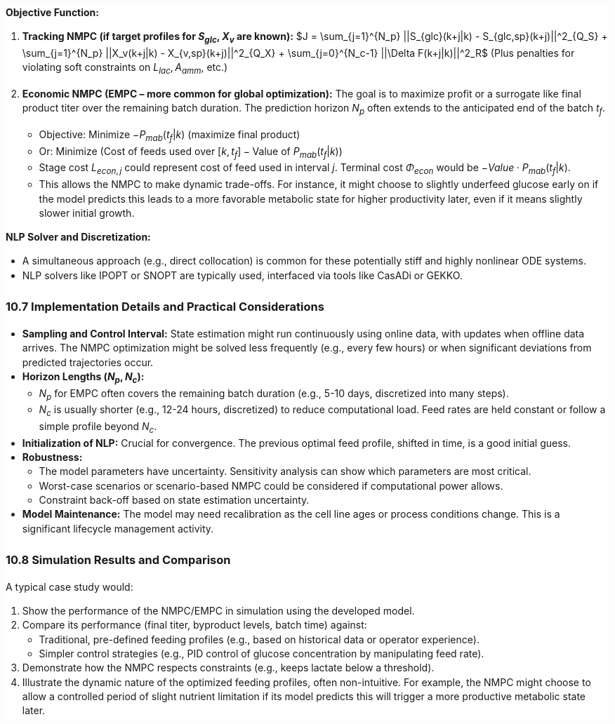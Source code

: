 **Objective Function:**

1.  **Tracking NMPC (if target profiles for $S_{glc}$, $X_v$ are known):**
    $J = \sum_{j=1}^{N_p} ||S_{glc}(k+j|k) - S_{glc,sp}(k+j)||^2_{Q_S} + \sum_{j=1}^{N_p} ||X_v(k+j|k) - X_{v,sp}(k+j)||^2_{Q_X} + \sum_{j=0}^{N_c-1} ||\Delta F(k+j|k)||^2_R$
    (Plus penalties for violating soft constraints on $L_{lac}, A_{amm}$, etc.)

2.  **Economic NMPC (EMPC – more common for global optimization):**
    The goal is to maximize profit or a surrogate like final product titer over the remaining batch duration. The prediction horizon $N_p$ often extends to the anticipated end of the batch $t_f$.
    *   Objective: Minimize $-P_{mab}(t_f|k)$ (maximize final product)
    *   Or: Minimize $\left( \text{Cost of feeds used over } [k, t_f] - \text{Value of } P_{mab}(t_f|k) \right)$
    *   Stage cost $L_{econ,j}$ could represent cost of feed used in interval $j$. Terminal cost $\Phi_{econ}$ would be $-Value \cdot P_{mab}(t_f|k)$.
    *   This allows the NMPC to make dynamic trade-offs. For instance, it might choose to slightly underfeed glucose early on if the model predicts this leads to a more favorable metabolic state for higher productivity later, even if it means slightly slower initial growth.

**NLP Solver and Discretization:**
*   A simultaneous approach (e.g., direct collocation) is common for these potentially stiff and highly nonlinear ODE systems.
*   NLP solvers like IPOPT or SNOPT are typically used, interfaced via tools like CasADi or GEKKO.

### 10.7 Implementation Details and Practical Considerations

*   **Sampling and Control Interval:** State estimation might run continuously using online data, with updates when offline data arrives. The NMPC optimization might be solved less frequently (e.g., every few hours) or when significant deviations from predicted trajectories occur.
*   **Horizon Lengths ($N_p, N_c$):**
    *   $N_p$ for EMPC often covers the remaining batch duration (e.g., 5-10 days, discretized into many steps).
    *   $N_c$ is usually shorter (e.g., 12-24 hours, discretized) to reduce computational load. Feed rates are held constant or follow a simple profile beyond $N_c$.
*   **Initialization of NLP:** Crucial for convergence. The previous optimal feed profile, shifted in time, is a good initial guess.
*   **Robustness:**
    *   The model parameters have uncertainty. Sensitivity analysis can show which parameters are most critical.
    *   Worst-case scenarios or scenario-based NMPC could be considered if computational power allows.
    *   Constraint back-off based on state estimation uncertainty.
*   **Model Maintenance:** The model may need recalibration as the cell line ages or process conditions change. This is a significant lifecycle management activity.

### 10.8 Simulation Results and Comparison

A typical case study would:
1.  Show the performance of the NMPC/EMPC in simulation using the developed model.
2.  Compare its performance (final titer, byproduct levels, batch time) against:
    *   Traditional, pre-defined feeding profiles (e.g., based on historical data or operator experience).
    *   Simpler control strategies (e.g., PID control of glucose concentration by manipulating feed rate).
3.  Demonstrate how the NMPC respects constraints (e.g., keeps lactate below a threshold).
4.  Illustrate the dynamic nature of the optimized feeding profiles, often non-intuitive. For example, the NMPC might choose to allow a controlled period of slight nutrient limitation if its model predicts this will trigger a more productive metabolic state later.
